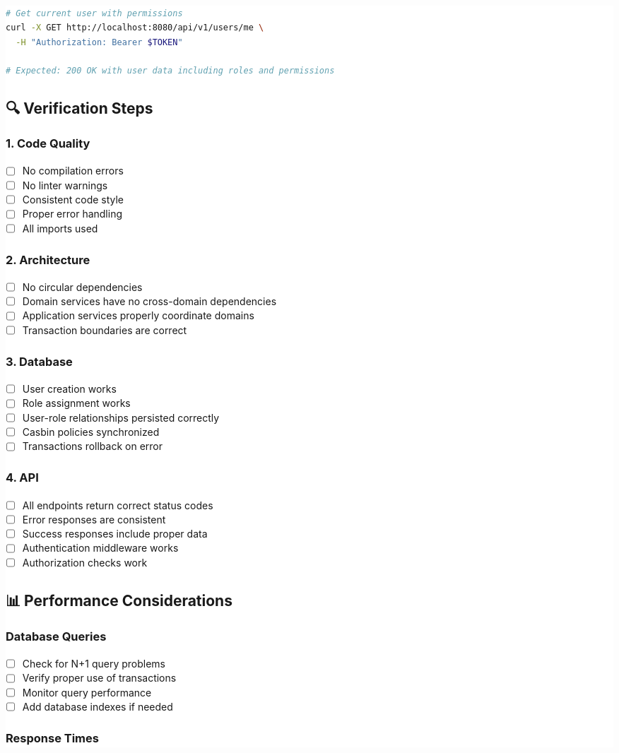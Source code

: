 ```bash
# Get current user with permissions
curl -X GET http://localhost:8080/api/v1/users/me \
  -H "Authorization: Bearer $TOKEN"

# Expected: 200 OK with user data including roles and permissions
```

## 🔍 Verification Steps

### 1. Code Quality

- [ ] No compilation errors
- [ ] No linter warnings
- [ ] Consistent code style
- [ ] Proper error handling
- [ ] All imports used

### 2. Architecture

- [ ] No circular dependencies
- [ ] Domain services have no cross-domain dependencies
- [ ] Application services properly coordinate domains
- [ ] Transaction boundaries are correct

### 3. Database

- [ ] User creation works
- [ ] Role assignment works
- [ ] User-role relationships persisted correctly
- [ ] Casbin policies synchronized
- [ ] Transactions rollback on error

### 4. API

- [ ] All endpoints return correct status codes
- [ ] Error responses are consistent
- [ ] Success responses include proper data
- [ ] Authentication middleware works
- [ ] Authorization checks work

## 📊 Performance Considerations

### Database Queries

- [ ] Check for N+1 query problems
- [ ] Verify proper use of transactions
- [ ] Monitor query performance
- [ ] Add database indexes if needed

### Response Times
